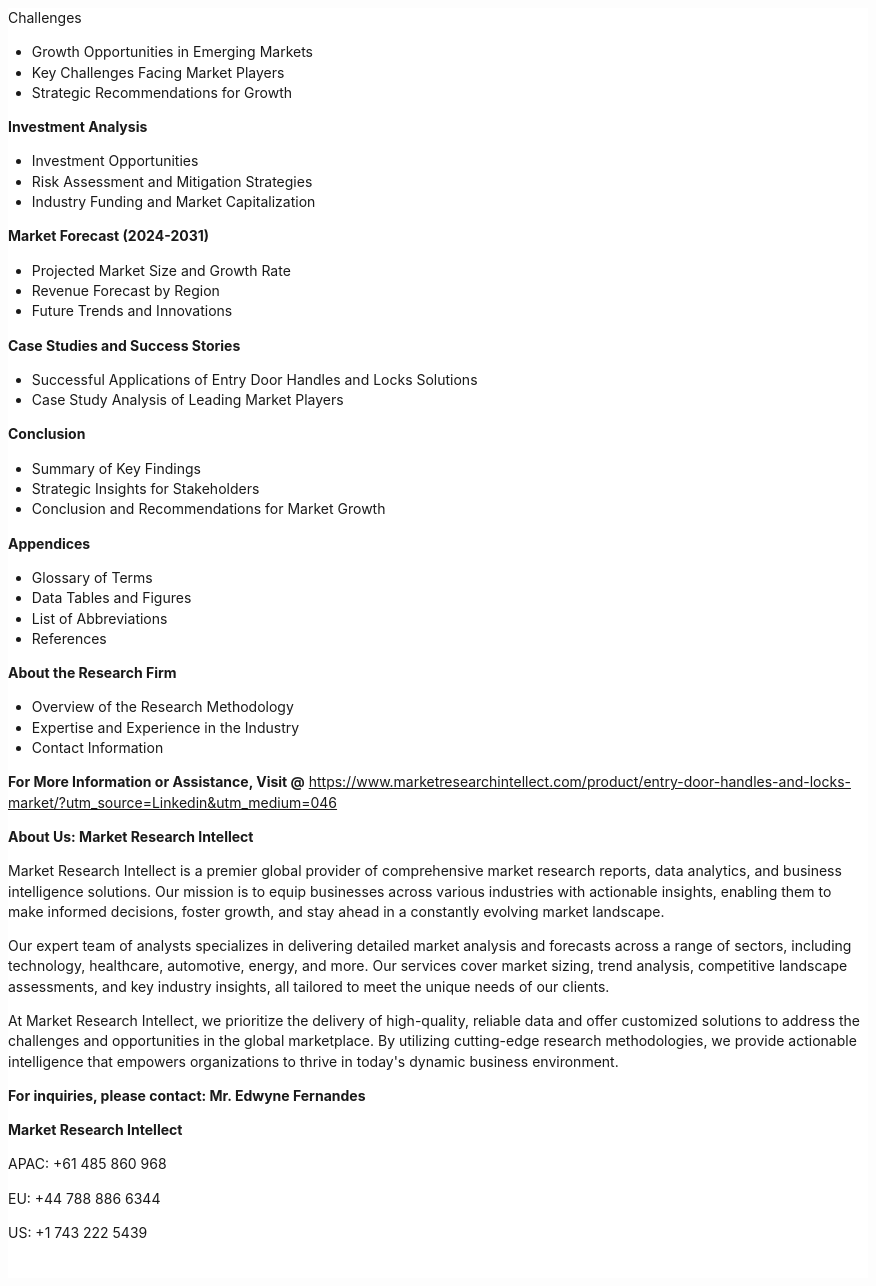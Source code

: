 Challenges</strong></p><ul><li>Growth Opportunities in Emerging Markets</li><li>Key Challenges Facing Market Players</li><li>Strategic Recommendations for Growth</li></ul><p><strong>Investment Analysis</strong></p><ul><li>Investment Opportunities</li><li>Risk Assessment and Mitigation Strategies</li><li>Industry Funding and Market Capitalization</li></ul><p><strong>Market Forecast (2024-2031)</strong></p><ul><li>Projected Market Size and Growth Rate</li><li>Revenue Forecast by Region</li><li>Future Trends and Innovations</li></ul><p><strong>Case Studies and Success Stories</strong></p><ul><li>Successful Applications of Entry Door Handles and Locks Solutions</li><li>Case Study Analysis of Leading Market Players</li></ul><p><strong>Conclusion</strong></p><ul><li>Summary of Key Findings</li><li>Strategic Insights for Stakeholders</li><li>Conclusion and Recommendations for Market Growth</li></ul><p><strong>Appendices</strong></p><ul><li>Glossary of Terms</li><li>Data Tables and Figures</li><li>List of Abbreviations</li><li>References</li></ul><p><strong>About the Research Firm</strong></p><ul><li>Overview of the Research Methodology</li><li>Expertise and Experience in the Industry</li><li>Contact Information</li></ul></div><div class="article-main__content" data-test-id="publishing-text-block"><p><span class="font-[700]"><strong>For More Information or Assistance, Visit @</strong>&nbsp;<a href="https://www.marketresearchintellect.com/product/entry-door-handles-and-locks-market/?utm_source=Linkedin&utm_medium=046">https://www.marketresearchintellect.com/product/entry-door-handles-and-locks-market/?utm_source=Linkedin&utm_medium=046</a></span></p><p><strong>About Us: Market Research Intellect</strong></p><p>Market Research Intellect is a premier global provider of comprehensive market research reports, data analytics, and business intelligence solutions. Our mission is to equip businesses across various industries with actionable insights, enabling them to make informed decisions, foster growth, and stay ahead in a constantly evolving market landscape.</p><p>Our expert team of analysts specializes in delivering detailed market analysis and forecasts across a range of sectors, including technology, healthcare, automotive, energy, and more. Our services cover market sizing, trend analysis, competitive landscape assessments, and key industry insights, all tailored to meet the unique needs of our clients.</p><p>At Market Research Intellect, we prioritize the delivery of high-quality, reliable data and offer customized solutions to address the challenges and opportunities in the global marketplace. By utilizing cutting-edge research methodologies, we provide actionable intelligence that empowers organizations to thrive in today's dynamic business environment.</p><p><strong>For inquiries, please contact: Mr. Edwyne Fernandes</strong></p><p><strong>Market Research Intellect</strong></p><p>APAC: +61 485 860 968</p><p>EU: +44 788 886 6344</p><p>US: +1 743 222 5439</p></div><div class="article-main__content" data-test-id="publishing-text-block">&nbsp;</div>
